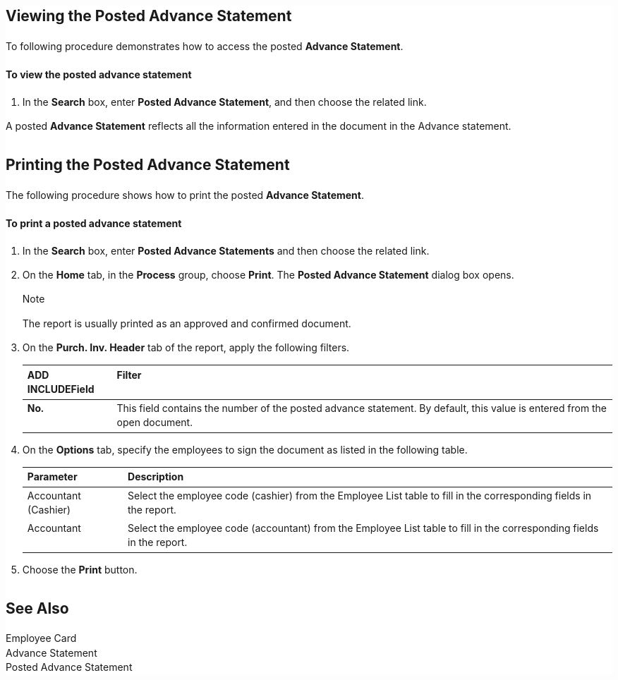 ## Viewing the Posted Advance Statement  
 To following procedure demonstrates how to access the posted **Advance Statement**.  
  
#### To view the posted advance statement  
  
1.  In the **Search** box, enter **Posted Advance Statement**, and then choose the related link.  
  
 A posted **Advance Statement** reflects all the information entered in the document in the Advance statement.  
  
## Printing the Posted Advance Statement  
 The following procedure shows how to print the posted **Advance Statement**.  
  
#### To print a posted advance statement  
  
1.  In the **Search** box, enter **Posted Advance Statements** and then choose the related link.  
  
2.  On the **Home** tab, in the **Process** group, choose **Print**. The **Posted Advance Statement** dialog box opens.  
  
    > [!NOTE]  
    >  The report is usually printed as an approved and confirmed document.  
  
3.  On the **Purch. Inv. Header** tab of the report, apply the following filters.  
  
    |ADD INCLUDE<!--[!INCLUDE[bp_tablefield](../../includes/bp_tablefield_md.md)]-->Field|Filter|  
    |--------------------------------------|------------|  
    |**No.**|This field contains the number of the posted advance statement. By default, this value is entered from the open document.|  
  
4.  On the **Options** tab, specify the employees to sign the document as listed in the following table.  
  
    |Parameter|Description|  
    |---------------|-----------------|  
    |Accountant (Cashier)|Select the employee code (cashier) from the Employee List table to fill in the corresponding fields in the report.|  
    |Accountant|Select the employee code (accountant) from the Employee List table to fill in the corresponding fields in the report.|  
  
5.  Choose the **Print** button.  
  
## See Also  
 Employee Card   
 Advance Statement   
 Posted Advance Statement
